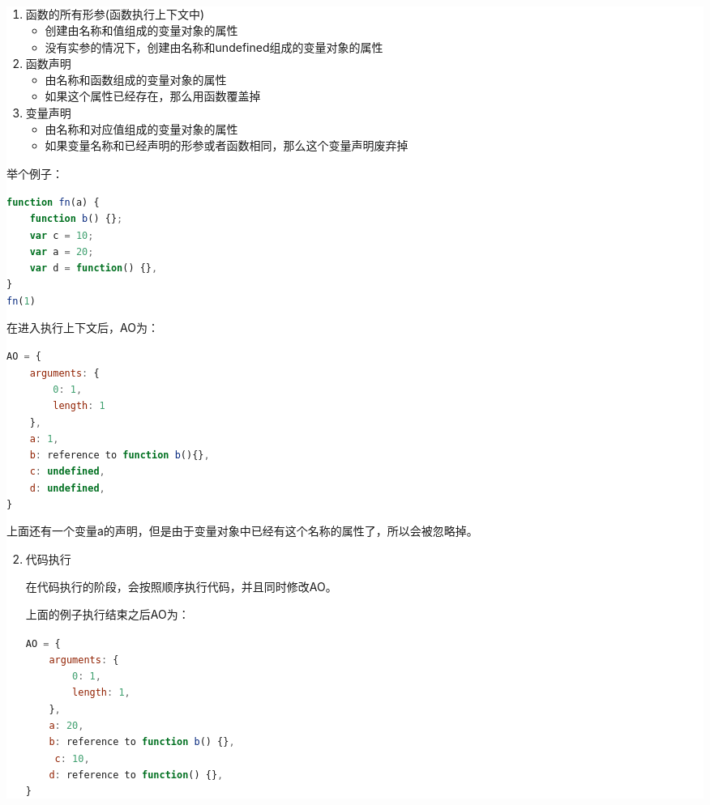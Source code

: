    1. 函数的所有形参(函数执行上下文中)
      - 创建由名称和值组成的变量对象的属性
      - 没有实参的情况下，创建由名称和undefined组成的变量对象的属性
   2. 函数声明
      - 由名称和函数组成的变量对象的属性
      - 如果这个属性已经存在，那么用函数覆盖掉
   3. 变量声明
      - 由名称和对应值组成的变量对象的属性
      - 如果变量名称和已经声明的形参或者函数相同，那么这个变量声明废弃掉

   举个例子：

   ```js
   function fn(a) {
       function b() {};
       var c = 10;
       var a = 20;
       var d = function() {},
   }
   fn(1)
   ```

   在进入执行上下文后，AO为：

   ```js
   AO = {
       arguments: {
           0: 1,
           length: 1
       },
       a: 1,
       b: reference to function b(){},
       c: undefined,
       d: undefined,
   }
   ```

   上面还有一个变量a的声明，但是由于变量对象中已经有这个名称的属性了，所以会被忽略掉。

2. 代码执行

   在代码执行的阶段，会按照顺序执行代码，并且同时修改AO。

   上面的例子执行结束之后AO为：

   ```js
   AO = {
       arguments: {
           0: 1,
           length: 1,
       },
       a: 20,
       b: reference to function b() {},
      	c: 10,
       d: reference to function() {},
   }
   ```
